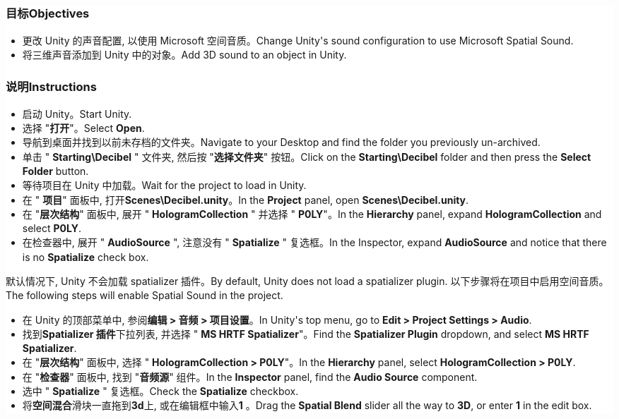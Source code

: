 ### <a name="objectives"></a><span data-ttu-id="cda5d-148">目标</span><span class="sxs-lookup"><span data-stu-id="cda5d-148">Objectives</span></span>

* <span data-ttu-id="cda5d-149">更改 Unity 的声音配置, 以使用 Microsoft 空间音质。</span><span class="sxs-lookup"><span data-stu-id="cda5d-149">Change Unity's sound configuration to use Microsoft Spatial Sound.</span></span>
* <span data-ttu-id="cda5d-150">将三维声音添加到 Unity 中的对象。</span><span class="sxs-lookup"><span data-stu-id="cda5d-150">Add 3D sound to an object in Unity.</span></span>

### <a name="instructions"></a><span data-ttu-id="cda5d-151">说明</span><span class="sxs-lookup"><span data-stu-id="cda5d-151">Instructions</span></span>

* <span data-ttu-id="cda5d-152">启动 Unity。</span><span class="sxs-lookup"><span data-stu-id="cda5d-152">Start Unity.</span></span>
* <span data-ttu-id="cda5d-153">选择 "**打开**"。</span><span class="sxs-lookup"><span data-stu-id="cda5d-153">Select **Open**.</span></span>
* <span data-ttu-id="cda5d-154">导航到桌面并找到以前未存档的文件夹。</span><span class="sxs-lookup"><span data-stu-id="cda5d-154">Navigate to your Desktop and find the folder you previously un-archived.</span></span>
* <span data-ttu-id="cda5d-155">单击 " **Starting\Decibel** " 文件夹, 然后按 "**选择文件夹**" 按钮。</span><span class="sxs-lookup"><span data-stu-id="cda5d-155">Click on the **Starting\Decibel** folder and then press the **Select Folder** button.</span></span>
* <span data-ttu-id="cda5d-156">等待项目在 Unity 中加载。</span><span class="sxs-lookup"><span data-stu-id="cda5d-156">Wait for the project to load in Unity.</span></span>
* <span data-ttu-id="cda5d-157">在 " **项目**" 面板中, 打开**Scenes\Decibel.unity**。</span><span class="sxs-lookup"><span data-stu-id="cda5d-157">In the **Project** panel, open **Scenes\Decibel.unity**.</span></span>
* <span data-ttu-id="cda5d-158">在 "**层次结构**" 面板中, 展开 " **HologramCollection** " 并选择 " **P0LY**"。</span><span class="sxs-lookup"><span data-stu-id="cda5d-158">In the **Hierarchy** panel, expand **HologramCollection** and select **P0LY**.</span></span>
* <span data-ttu-id="cda5d-159">在检查器中, 展开 " **AudioSource** ", 注意没有 " **Spatialize** " 复选框。</span><span class="sxs-lookup"><span data-stu-id="cda5d-159">In the Inspector, expand **AudioSource** and notice that there is no **Spatialize** check box.</span></span>

<span data-ttu-id="cda5d-160">默认情况下, Unity 不会加载 spatializer 插件。</span><span class="sxs-lookup"><span data-stu-id="cda5d-160">By default, Unity does not load a spatializer plugin.</span></span> <span data-ttu-id="cda5d-161">以下步骤将在项目中启用空间音质。</span><span class="sxs-lookup"><span data-stu-id="cda5d-161">The following steps will enable Spatial Sound in the project.</span></span>

* <span data-ttu-id="cda5d-162">在 Unity 的顶部菜单中, 参阅**编辑 > 音频 > 项目设置**。</span><span class="sxs-lookup"><span data-stu-id="cda5d-162">In Unity's top menu, go to **Edit > Project Settings > Audio**.</span></span>
* <span data-ttu-id="cda5d-163">找到**Spatializer 插件**下拉列表, 并选择 " **MS HRTF Spatializer**"。</span><span class="sxs-lookup"><span data-stu-id="cda5d-163">Find the **Spatializer Plugin** dropdown, and select **MS HRTF Spatializer**.</span></span>
* <span data-ttu-id="cda5d-164">在 "**层次结构**" 面板中, 选择 " **HologramCollection > P0LY**"。</span><span class="sxs-lookup"><span data-stu-id="cda5d-164">In the **Hierarchy** panel, select **HologramCollection > P0LY**.</span></span>
* <span data-ttu-id="cda5d-165">在 "**检查器**" 面板中, 找到 "**音频源**" 组件。</span><span class="sxs-lookup"><span data-stu-id="cda5d-165">In the **Inspector** panel, find the **Audio Source** component.</span></span>
* <span data-ttu-id="cda5d-166">选中 " **Spatialize** " 复选框。</span><span class="sxs-lookup"><span data-stu-id="cda5d-166">Check the **Spatialize** checkbox.</span></span>
* <span data-ttu-id="cda5d-167">将**空间混合**滑块一直拖到**3d**上, 或在编辑框中输入**1** 。</span><span class="sxs-lookup"><span data-stu-id="cda5d-167">Drag the **Spatial Blend** slider all the way to **3D**, or enter **1** in the edit box.</span></span>

